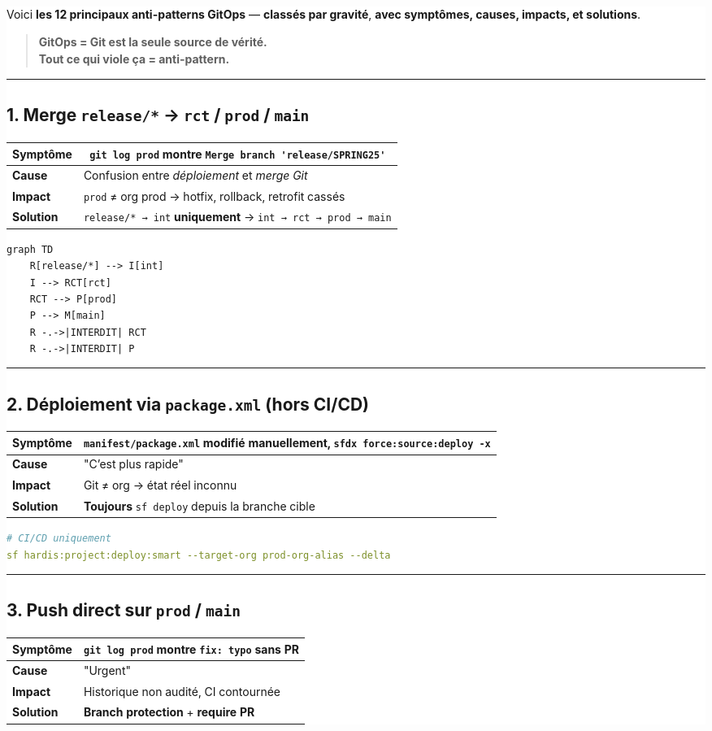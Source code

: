 Voici **les 12 principaux anti-patterns GitOps** — **classés par gravité**, **avec symptômes, causes, impacts, et solutions**.

> **GitOps = Git est la seule source de vérité.**  
> **Tout ce qui viole ça = anti-pattern.**

---

## 1. **Merge `release/*` → `rct` / `prod` / `main`**

| **Symptôme** | `git log prod` montre `Merge branch 'release/SPRING25'` |
|-------------|-----------------------------------------------------|
| **Cause** | Confusion entre *déploiement* et *merge Git* |
| **Impact** | `prod` ≠ org prod → hotfix, rollback, retrofit cassés |
| **Solution** | `release/* → int` **uniquement** → `int → rct → prod → main` |

```mermaid
graph TD
    R[release/*] --> I[int]
    I --> RCT[rct]
    RCT --> P[prod]
    P --> M[main]
    R -.->|INTERDIT| RCT
    R -.->|INTERDIT| P
```

---

## 2. **Déploiement via `package.xml` (hors CI/CD)**

| **Symptôme** | `manifest/package.xml` modifié manuellement, `sfdx force:source:deploy -x` |
|-------------|-----------------------------------------------------|
| **Cause** | "C’est plus rapide" |
| **Impact** | Git ≠ org → état réel inconnu |
| **Solution** | **Toujours** `sf deploy` depuis la branche cible |

```yaml
# CI/CD uniquement
sf hardis:project:deploy:smart --target-org prod-org-alias --delta
```

---

## 3. **Push direct sur `prod` / `main`**

| **Symptôme** | `git log prod` montre `fix: typo` sans PR |
|-------------|-----------------------------------------------------|
| **Cause** | "Urgent" |
| **Impact** | Historique non audité, CI contournée |
| **Solution** | **Branch protection** + **require PR** |
